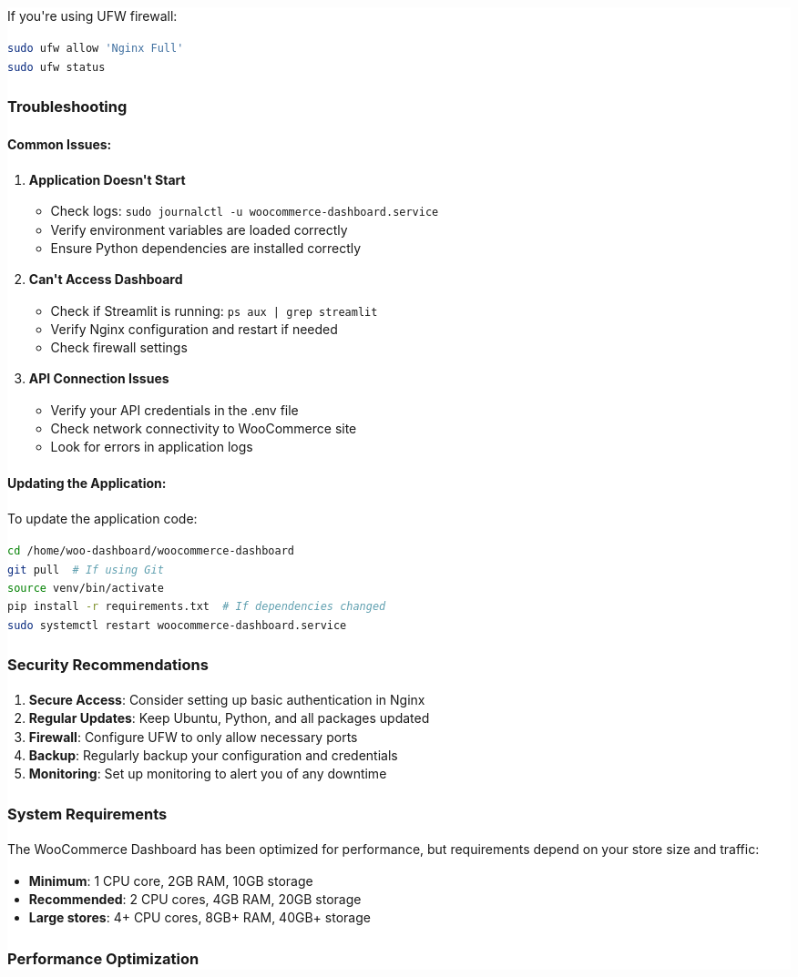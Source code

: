 If you're using UFW firewall:

```bash
sudo ufw allow 'Nginx Full'
sudo ufw status
```

### Troubleshooting

#### Common Issues:

1. **Application Doesn't Start**
   - Check logs: `sudo journalctl -u woocommerce-dashboard.service`
   - Verify environment variables are loaded correctly
   - Ensure Python dependencies are installed correctly

2. **Can't Access Dashboard**
   - Check if Streamlit is running: `ps aux | grep streamlit`
   - Verify Nginx configuration and restart if needed
   - Check firewall settings

3. **API Connection Issues**
   - Verify your API credentials in the .env file
   - Check network connectivity to WooCommerce site
   - Look for errors in application logs

#### Updating the Application:

To update the application code:

```bash
cd /home/woo-dashboard/woocommerce-dashboard
git pull  # If using Git
source venv/bin/activate
pip install -r requirements.txt  # If dependencies changed
sudo systemctl restart woocommerce-dashboard.service
```

### Security Recommendations

1. **Secure Access**: Consider setting up basic authentication in Nginx
2. **Regular Updates**: Keep Ubuntu, Python, and all packages updated
3. **Firewall**: Configure UFW to only allow necessary ports
4. **Backup**: Regularly backup your configuration and credentials
5. **Monitoring**: Set up monitoring to alert you of any downtime

### System Requirements

The WooCommerce Dashboard has been optimized for performance, but requirements depend on your store size and traffic:

- **Minimum**: 1 CPU core, 2GB RAM, 10GB storage
- **Recommended**: 2 CPU cores, 4GB RAM, 20GB storage
- **Large stores**: 4+ CPU cores, 8GB+ RAM, 40GB+ storage

### Performance Optimization
